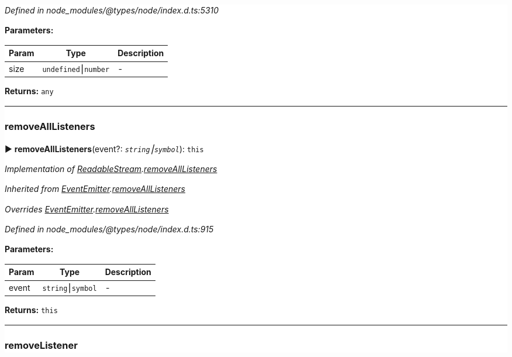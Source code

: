 *Defined in node_modules/@types/node/index.d.ts:5310*



**Parameters:**

| Param | Type | Description |
| ------ | ------ | ------ |
| size | `undefined`⎮`number`   |  - |





**Returns:** `any`





___

<a id="removealllisteners"></a>

###  removeAllListeners

► **removeAllListeners**(event?: *`string`⎮`symbol`*): `this`



*Implementation of [ReadableStream](../interfaces/_node_modules__types_node_index_d_.nodejs.readablestream.md).[removeAllListeners](../interfaces/_node_modules__types_node_index_d_.nodejs.readablestream.md#removealllisteners)*

*Inherited from [EventEmitter](_node_modules__types_node_index_d_._events_.internal.eventemitter.md).[removeAllListeners](_node_modules__types_node_index_d_._events_.internal.eventemitter.md#removealllisteners)*

*Overrides [EventEmitter](_node_modules__types_node_index_d_.nodejs.eventemitter.md).[removeAllListeners](_node_modules__types_node_index_d_.nodejs.eventemitter.md#removealllisteners)*

*Defined in node_modules/@types/node/index.d.ts:915*



**Parameters:**

| Param | Type | Description |
| ------ | ------ | ------ |
| event | `string`⎮`symbol`   |  - |





**Returns:** `this`





___

<a id="removelistener"></a>

###  removeListener
